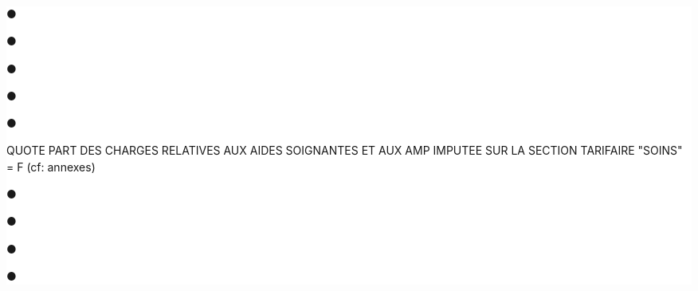 </td>
      <td width="53" colspan="2">

</td>
      <td width="41">

●

</td>
      <td width="38">

●

</td>
      <td width="53" colspan="2">

●

</td>
      <td width="38">

●

</td>
      <td width="39">

●

</td>
    </tr>
    <tr>
      <td width="142" colspan="3">

QUOTE PART DES CHARGES RELATIVES AUX AIDES­ SOIGNANTES ET AUX AMP IMPUTEE SUR LA SECTION TARIFAIRE "SOINS" = F (cf: annexes)

</td>
      <td colspan="2" width="55">

●

</td>
      <td width="42">

●

</td>
      <td width="43">

●

</td>
      <td width="55" colspan="2">

●

</td>
      <td width="43">

</td>
      <td width="38">
